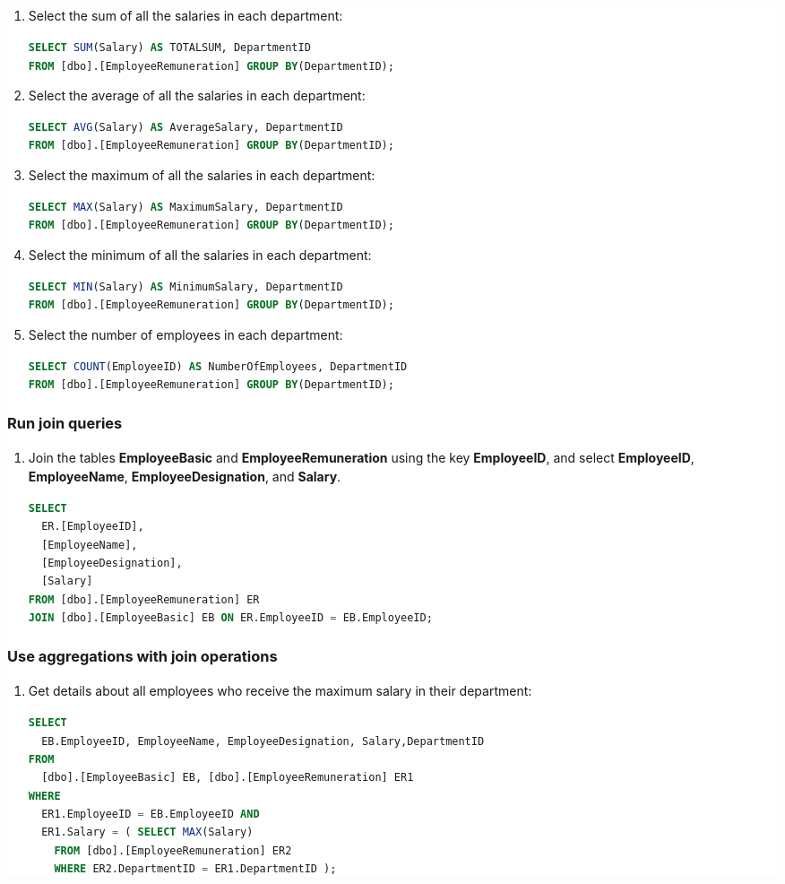1. Select the sum of all the salaries in each department:

    ```sql
    SELECT SUM(Salary) AS TOTALSUM, DepartmentID
    FROM [dbo].[EmployeeRemuneration] GROUP BY(DepartmentID);
    ```

1. Select the average of all the salaries in each department:

    ```sql
    SELECT AVG(Salary) AS AverageSalary, DepartmentID
    FROM [dbo].[EmployeeRemuneration] GROUP BY(DepartmentID);
    ```

1. Select the maximum of all the salaries in each department:

    ```sql
    SELECT MAX(Salary) AS MaximumSalary, DepartmentID
    FROM [dbo].[EmployeeRemuneration] GROUP BY(DepartmentID);
    ```

1. Select the minimum of all the salaries in each department:

    ```sql
    SELECT MIN(Salary) AS MinimumSalary, DepartmentID
    FROM [dbo].[EmployeeRemuneration] GROUP BY(DepartmentID);
    ```

1. Select the number of employees in each department:

    ```sql
    SELECT COUNT(EmployeeID) AS NumberOfEmployees, DepartmentID
    FROM [dbo].[EmployeeRemuneration] GROUP BY(DepartmentID);
    ```

### <a name="run-join-queries"></a>Run join queries

1. Join the tables **EmployeeBasic** and **EmployeeRemuneration** using the key **EmployeeID**, and select **EmployeeID**,  **EmployeeName**, **EmployeeDesignation**, and **Salary**.

    ```sql
    SELECT
      ER.[EmployeeID],
      [EmployeeName],
      [EmployeeDesignation],
      [Salary]
    FROM [dbo].[EmployeeRemuneration] ER
    JOIN [dbo].[EmployeeBasic] EB ON ER.EmployeeID = EB.EmployeeID;
    ```

### <a name="use-aggregations-with-join-operations"></a>Use aggregations with join operations

1. Get details about all employees who receive the maximum salary in their department:

    ```sql
    SELECT
      EB.EmployeeID, EmployeeName, EmployeeDesignation, Salary,DepartmentID
    FROM
      [dbo].[EmployeeBasic] EB, [dbo].[EmployeeRemuneration] ER1
    WHERE
      ER1.EmployeeID = EB.EmployeeID AND
      ER1.Salary = ( SELECT MAX(Salary)
        FROM [dbo].[EmployeeRemuneration] ER2
        WHERE ER2.DepartmentID = ER1.DepartmentID );
    ```
